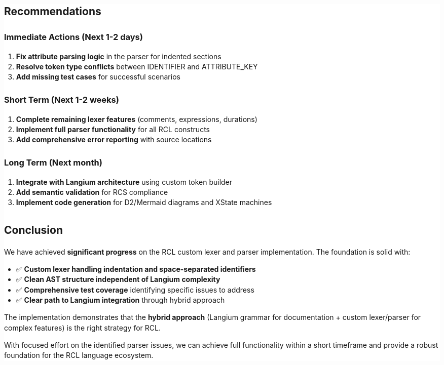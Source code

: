 ## Recommendations

### Immediate Actions (Next 1-2 days)
1. **Fix attribute parsing logic** in the parser for indented sections
2. **Resolve token type conflicts** between IDENTIFIER and ATTRIBUTE_KEY
3. **Add missing test cases** for successful scenarios

### Short Term (Next 1-2 weeks)  
1. **Complete remaining lexer features** (comments, expressions, durations)
2. **Implement full parser functionality** for all RCL constructs
3. **Add comprehensive error reporting** with source locations

### Long Term (Next month)
1. **Integrate with Langium architecture** using custom token builder
2. **Add semantic validation** for RCS compliance
3. **Implement code generation** for D2/Mermaid diagrams and XState machines

## Conclusion

We have achieved **significant progress** on the RCL custom lexer and parser implementation. The foundation is solid with:

- ✅ **Custom lexer handling indentation and space-separated identifiers**
- ✅ **Clean AST structure independent of Langium complexity** 
- ✅ **Comprehensive test coverage** identifying specific issues to address
- ✅ **Clear path to Langium integration** through hybrid approach

The implementation demonstrates that the **hybrid approach** (Langium grammar for documentation + custom lexer/parser for complex features) is the right strategy for RCL. 

With focused effort on the identified parser issues, we can achieve full functionality within a short timeframe and provide a robust foundation for the RCL language ecosystem. 